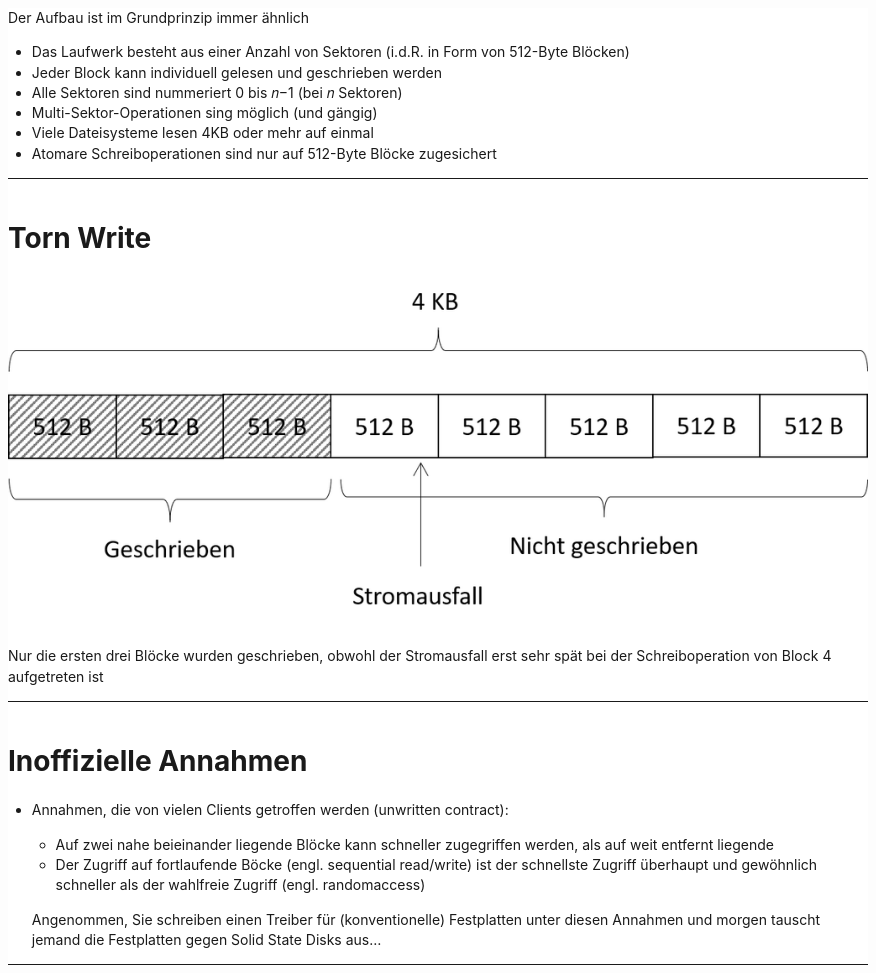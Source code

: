 Der Aufbau ist im Grundprinzip immer ähnlich

* Das Laufwerk besteht aus einer Anzahl von Sektoren
  (i.d.R. in Form von 512-Byte Blöcken)
* Jeder Block kann individuell gelesen und geschrieben werden
* Alle Sektoren sind nummeriert 0 bis 𝑛−1 (bei 𝑛 Sektoren) 
* Multi-Sektor-Operationen sing möglich (und gängig)
* Viele Dateisysteme lesen 4KB oder mehr auf einmal 
* Atomare Schreiboperationen sind nur auf 512-Byte Blöcke zugesichert 


---

# Torn Write

![center w:800](../img/os.23.torn_write.de.png)

Nur die ersten drei Blöcke wurden geschrieben\, obwohl der Stromausfall erst sehr spät  bei der Schreiboperation von Block 4 aufgetreten ist

---

# Inoffizielle Annahmen

* Annahmen\, die von vielen Clients getroffen werden \(unwritten contract\):
  * Auf zwei nahe beieinander liegende Blöcke kann schneller zugegriffen werden\, als auf weit entfernt liegende
  * Der Zugriff auf fortlaufende Böcke \(engl\. sequential read/write\) ist der schnellste Zugriff überhaupt und gewöhnlich  schneller als der wahlfreie Zugriff \(engl\. randomaccess\)

  Angenommen\, Sie schreiben einen Treiber für \(konventionelle\) Festplatten unter diesen  Annahmen und morgen tauscht jemand die Festplatten gegen Solid State Disks aus…

---

